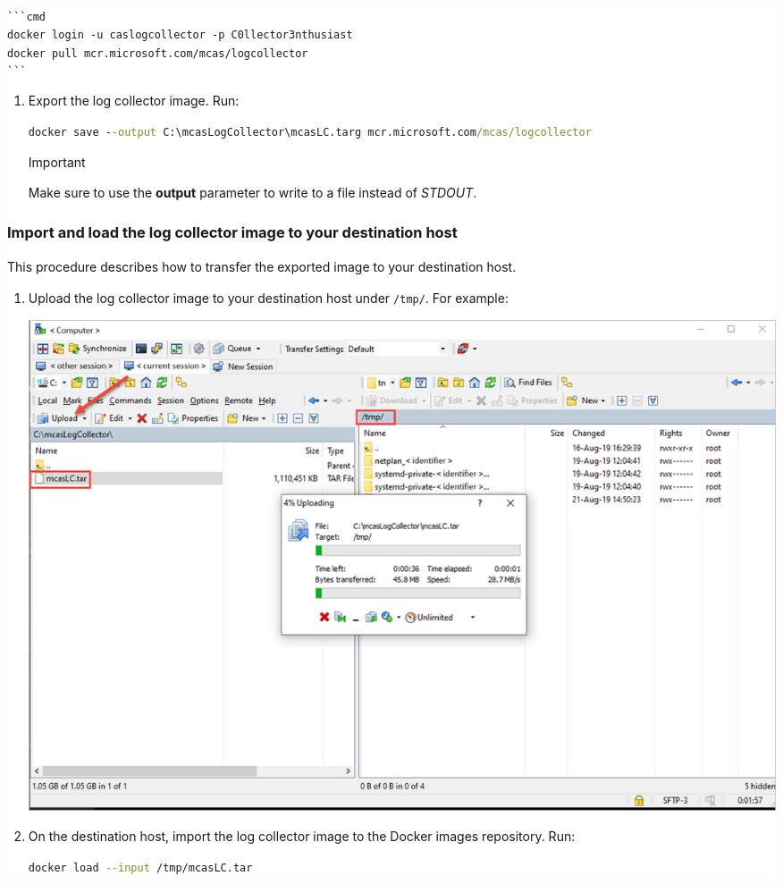     ```cmd
    docker login -u caslogcollector -p C0llector3nthusiast
    docker pull mcr.microsoft.com/mcas/logcollector
    ```

1. Export the log collector image. Run:

    ```cmd
    docker save --output C:\mcasLogCollector\mcasLC.targ mcr.microsoft.com/mcas/logcollector
    ```

    > [!IMPORTANT]
    > Make sure to use the **output** parameter to write to a file instead of *STDOUT*.

### Import and load the log collector image to your destination host

This procedure describes how to transfer the exported image to your destination host.

1. Upload the log collector image to your destination host under `/tmp/`. For example:

    ![Screenshot of uploading the log collector to the destination host.](media/log-collector-advanced-tasks/move-lc-to-accessible-host-upload-host-winscp.png)

1. On the destination host, import the log collector image to the Docker images repository. Run:

    ```bash
    docker load --input /tmp/mcasLC.tar
    ```

